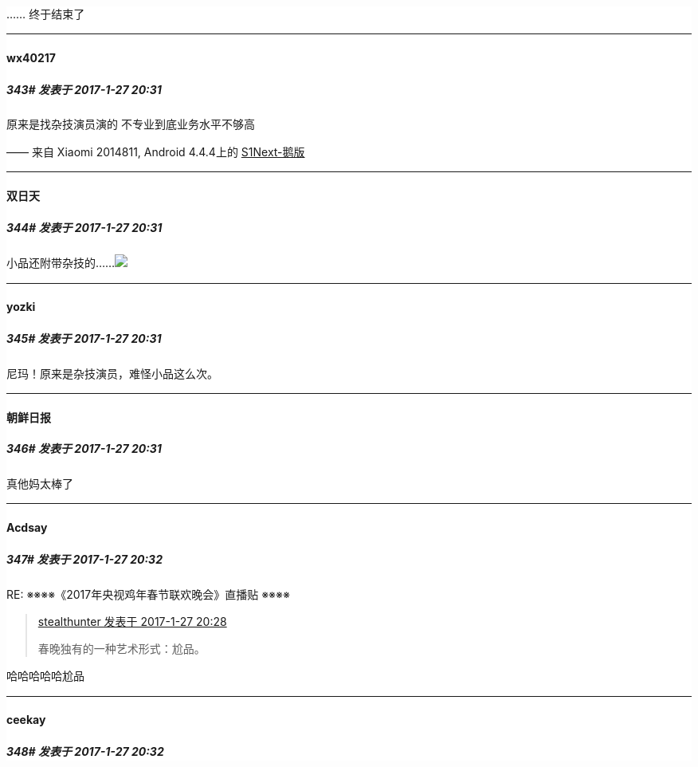 …… 终于结束了


-----

####  wx40217  
##### 343#       发表于 2017-1-27 20:31


原来是找杂技演员演的 不专业到底业务水平不够高

—— 来自 Xiaomi 2014811, Android 4.4.4上的 [S1Next-鹅版](http://www.coolapk.com/apk/me.ykrank.s1next)


-----

####  双日天  
##### 344#       发表于 2017-1-27 20:31


小品还附带杂技的……<img src="https://static.saraba1st.com/image/smiley/face/149.gif" referrerpolicy="no-referrer">


-----

####  yozki  
##### 345#       发表于 2017-1-27 20:31


尼玛！原来是杂技演员，难怪小品这么次。


-----

####  朝鲜日报  
##### 346#       发表于 2017-1-27 20:31


真他妈太棒了


-----

####  Acdsay  
##### 347#       发表于 2017-1-27 20:32

RE: ※※※※《2017年央视鸡年春节联欢晚会》直播贴 ※※※※


<blockquote><a href="httphttps://bbs.saraba1st.com/2b/forum.php?mod=redirect&amp;goto=findpost&amp;pid=35034701&amp;ptid=1471289" target="_blank">stealthunter 发表于 2017-1-27 20:28</a>

春晚独有的一种艺术形式：尬品。</blockquote>
哈哈哈哈哈尬品


-----

####  ceekay  
##### 348#       发表于 2017-1-27 20:32
